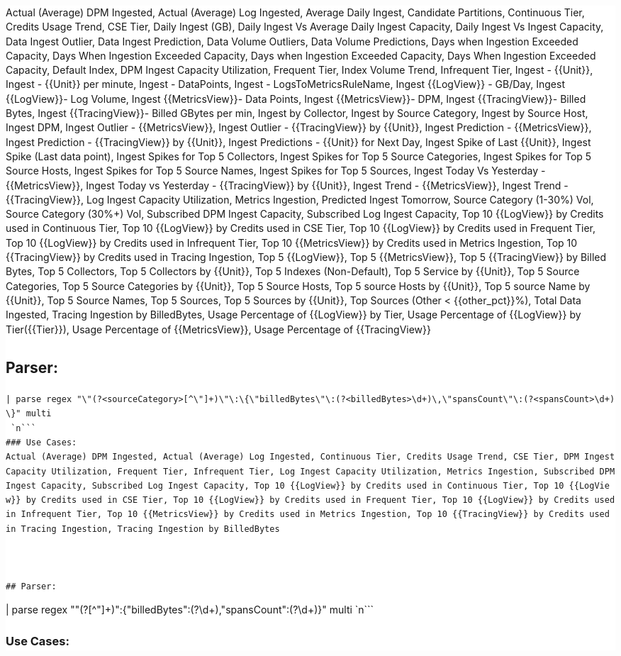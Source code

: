 Actual (Average) DPM Ingested, Actual (Average) Log Ingested, Average Daily Ingest, Candidate Partitions, Continuous Tier, Credits Usage Trend, CSE Tier, Daily Ingest (GB), Daily Ingest Vs Average Daily Ingest Capacity, Daily Ingest Vs Ingest Capacity, Data Ingest Outlier, Data Ingest Prediction, Data Volume Outliers, Data Volume Predictions, Days when Ingestion Exceeded Capacity, Days When Ingestion Exceeded Capacity, Days when Ingestion Exceeded Capacity, Days When Ingestion Exceeded Capacity, Default Index, DPM Ingest Capacity Utilization, Frequent Tier, Index Volume Trend, Infrequent Tier, Ingest - {{Unit}}, Ingest - {{Unit}} per minute, Ingest - DataPoints, Ingest - LogsToMetricsRuleName, Ingest {{LogView}} - GB/Day, Ingest {{LogView}}- Log Volume, Ingest {{MetricsView}}- Data Points, Ingest {{MetricsView}}- DPM, Ingest {{TracingView}}- Billed Bytes, Ingest {{TracingView}}- Billed GBytes per min, Ingest by Collector, Ingest by Source Category, Ingest by Source Host, Ingest DPM, Ingest Outlier - {{MetricsView}}, Ingest Outlier - {{TracingView}} by {{Unit}}, Ingest Prediction - {{MetricsView}}, Ingest Prediction - {{TracingView}} by {{Unit}}, Ingest Predictions - {{Unit}} for Next Day, Ingest Spike  of Last {{Unit}}, Ingest Spike (Last data point), Ingest Spikes for Top 5 Collectors, Ingest Spikes for Top 5 Source Categories, Ingest Spikes for Top 5 Source Hosts, Ingest Spikes for Top 5 Source Names, Ingest Spikes for Top 5 Sources, Ingest Today Vs Yesterday - {{MetricsView}}, Ingest Today vs Yesterday - {{TracingView}}  by {{Unit}}, Ingest Trend - {{MetricsView}}, Ingest Trend - {{TracingView}}, Log Ingest Capacity Utilization, Metrics Ingestion, Predicted Ingest Tomorrow, Source Category (1-30%) Vol, Source Category (30%+) Vol, Subscribed DPM Ingest Capacity, Subscribed Log Ingest Capacity, Top 10 {{LogView}} by Credits used in Continuous Tier, Top 10 {{LogView}} by Credits used in CSE Tier, Top 10 {{LogView}} by Credits used in Frequent Tier, Top 10 {{LogView}} by Credits used in Infrequent Tier, Top 10 {{MetricsView}} by Credits used in Metrics Ingestion, Top 10 {{TracingView}} by Credits used in Tracing Ingestion, Top 5  {{LogView}}, Top 5 {{MetricsView}}, Top 5 {{TracingView}} by Billed Bytes, Top 5 Collectors, Top 5 Collectors by {{Unit}}, Top 5 Indexes (Non-Default), Top 5 Service by {{Unit}}, Top 5 Source Categories, Top 5 Source Categories by {{Unit}}, Top 5 Source Hosts, Top 5 source Hosts by {{Unit}}, Top 5 source Name by {{Unit}}, Top 5 Source Names, Top 5 Sources, Top 5 Sources by {{Unit}}, Top Sources  (Other < {{other_pct}}%), Total Data Ingested, Tracing Ingestion by BilledBytes, Usage Percentage of {{LogView}} by Tier, Usage Percentage of {{LogView}} by Tier({{Tier}}), Usage Percentage of {{MetricsView}}, Usage Percentage of {{TracingView}}



## Parser:
```
| parse regex "\"(?<sourceCategory>[^\"]+)\"\:\{\"billedBytes\"\:(?<billedBytes>\d+)\,\"spansCount\"\:(?<spansCount>\d+)\}" multi
 `n```
### Use Cases:
Actual (Average) DPM Ingested, Actual (Average) Log Ingested, Continuous Tier, Credits Usage Trend, CSE Tier, DPM Ingest Capacity Utilization, Frequent Tier, Infrequent Tier, Log Ingest Capacity Utilization, Metrics Ingestion, Subscribed DPM Ingest Capacity, Subscribed Log Ingest Capacity, Top 10 {{LogView}} by Credits used in Continuous Tier, Top 10 {{LogView}} by Credits used in CSE Tier, Top 10 {{LogView}} by Credits used in Frequent Tier, Top 10 {{LogView}} by Credits used in Infrequent Tier, Top 10 {{MetricsView}} by Credits used in Metrics Ingestion, Top 10 {{TracingView}} by Credits used in Tracing Ingestion, Tracing Ingestion by BilledBytes



## Parser:
```
| parse regex "\"(?<sourcecategory>[^\"]+)\"\:\{\"billedBytes\"\:(?<billedBytes>\d+)\,\"spansCount\"\:(?<spansCount>\d+)\}" multi
 `n```
### Use Cases: